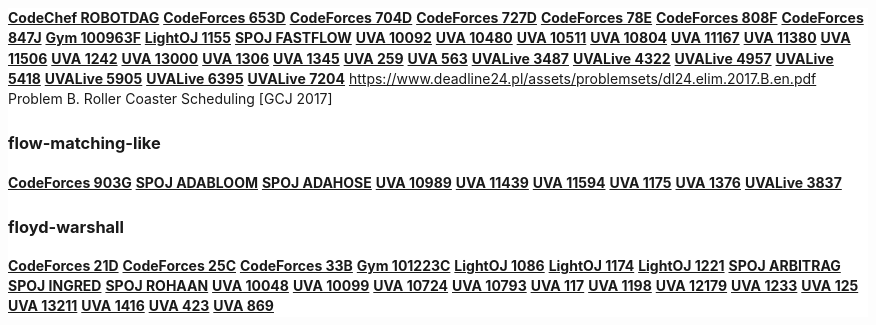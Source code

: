 [**CodeChef ROBOTDAG**](https://vjudge.csgrandeur.cn/problem/CodeChef-ROBOTDAG) [**CodeForces 653D**](https://vjudge.csgrandeur.cn/problem/CodeForces-653D) [**CodeForces 704D**](https://vjudge.csgrandeur.cn/problem/CodeForces-704D) [**CodeForces 727D**](https://vjudge.csgrandeur.cn/problem/CodeForces-727D) [**CodeForces 78E**](https://vjudge.csgrandeur.cn/problem/CodeForces-78E) [**CodeForces 808F**](https://vjudge.csgrandeur.cn/problem/CodeForces-808F) [**CodeForces 847J**](https://vjudge.csgrandeur.cn/problem/CodeForces-847J) [**Gym 100963F**](https://vjudge.csgrandeur.cn/problem/Gym-100963F) [**LightOJ 1155**](https://vjudge.csgrandeur.cn/problem/LightOJ-1155) [**SPOJ FASTFLOW**](https://vjudge.csgrandeur.cn/problem/SPOJ-FASTFLOW) [**UVA 10092**](https://vjudge.csgrandeur.cn/problem/UVA-10092) [**UVA 10480**](https://vjudge.csgrandeur.cn/problem/UVA-10480) [**UVA 10511**](https://vjudge.csgrandeur.cn/problem/UVA-10511) [**UVA 10804**](https://vjudge.csgrandeur.cn/problem/UVA-10804) [**UVA 11167**](https://vjudge.csgrandeur.cn/problem/UVA-11167) [**UVA 11380**](https://vjudge.csgrandeur.cn/problem/UVA-11380) [**UVA 11506**](https://vjudge.csgrandeur.cn/problem/UVA-11506) [**UVA 1242**](https://vjudge.csgrandeur.cn/problem/UVA-1242) [**UVA 13000**](https://vjudge.csgrandeur.cn/problem/UVA-13000) [**UVA 1306**](https://vjudge.csgrandeur.cn/problem/UVA-1306) [**UVA 1345**](https://vjudge.csgrandeur.cn/problem/UVA-1345) [**UVA 259**](https://vjudge.csgrandeur.cn/problem/UVA-259) [**UVA 563**](https://vjudge.csgrandeur.cn/problem/UVA-563) [**UVALive 3487**](https://vjudge.csgrandeur.cn/problem/UVALive-3487) [**UVALive 4322**](https://vjudge.csgrandeur.cn/problem/UVALive-4322) [**UVALive 4957**](https://vjudge.csgrandeur.cn/problem/UVALive-4957) [**UVALive 5418**](https://vjudge.csgrandeur.cn/problem/UVALive-5418) [**UVALive 5905**](https://vjudge.csgrandeur.cn/problem/UVALive-5905) [**UVALive 6395**](https://vjudge.csgrandeur.cn/problem/UVALive-6395) [**UVALive 7204**](https://vjudge.csgrandeur.cn/problem/UVALive-7204)
https://www.deadline24.pl/assets/problemsets/dl24.elim.2017.B.en.pdf
Problem B. Roller Coaster Scheduling [GCJ 2017]

### flow-matching-like

[**CodeForces 903G**](https://vjudge.csgrandeur.cn/problem/CodeForces-903G) [**SPOJ ADABLOOM**](https://vjudge.csgrandeur.cn/problem/SPOJ-ADABLOOM) [**SPOJ ADAHOSE**](https://vjudge.csgrandeur.cn/problem/SPOJ-ADAHOSE) [**UVA 10989**](https://vjudge.csgrandeur.cn/problem/UVA-10989) [**UVA 11439**](https://vjudge.csgrandeur.cn/problem/UVA-11439) [**UVA 11594**](https://vjudge.csgrandeur.cn/problem/UVA-11594) [**UVA 1175**](https://vjudge.csgrandeur.cn/problem/UVA-1175) [**UVA 1376**](https://vjudge.csgrandeur.cn/problem/UVA-1376) [**UVALive 3837**](https://vjudge.csgrandeur.cn/problem/UVALive-3837)

### floyd-warshall

[**CodeForces 21D**](https://vjudge.csgrandeur.cn/problem/CodeForces-21D) [**CodeForces 25C**](https://vjudge.csgrandeur.cn/problem/CodeForces-25C) [**CodeForces 33B**](https://vjudge.csgrandeur.cn/problem/CodeForces-33B) [**Gym 101223C**](https://vjudge.csgrandeur.cn/problem/Gym-101223C) [**LightOJ 1086**](https://vjudge.csgrandeur.cn/problem/LightOJ-1086) [**LightOJ 1174**](https://vjudge.csgrandeur.cn/problem/LightOJ-1174) [**LightOJ 1221**](https://vjudge.csgrandeur.cn/problem/LightOJ-1221) [**SPOJ ARBITRAG**](https://vjudge.csgrandeur.cn/problem/SPOJ-ARBITRAG) [**SPOJ INGRED**](https://vjudge.csgrandeur.cn/problem/SPOJ-INGRED) [**SPOJ ROHAAN**](https://vjudge.csgrandeur.cn/problem/SPOJ-ROHAAN) [**UVA 10048**](https://vjudge.csgrandeur.cn/problem/UVA-10048) [**UVA 10099**](https://vjudge.csgrandeur.cn/problem/UVA-10099) [**UVA 10724**](https://vjudge.csgrandeur.cn/problem/UVA-10724) [**UVA 10793**](https://vjudge.csgrandeur.cn/problem/UVA-10793) [**UVA 117**](https://vjudge.csgrandeur.cn/problem/UVA-117) [**UVA 1198**](https://vjudge.csgrandeur.cn/problem/UVA-1198) [**UVA 12179**](https://vjudge.csgrandeur.cn/problem/UVA-12179) [**UVA 1233**](https://vjudge.csgrandeur.cn/problem/UVA-1233) [**UVA 125**](https://vjudge.csgrandeur.cn/problem/UVA-125) [**UVA 13211**](https://vjudge.csgrandeur.cn/problem/UVA-13211) [**UVA 1416**](https://vjudge.csgrandeur.cn/problem/UVA-1416) [**UVA 423**](https://vjudge.csgrandeur.cn/problem/UVA-423) [**UVA 869**](https://vjudge.csgrandeur.cn/problem/UVA-869)
